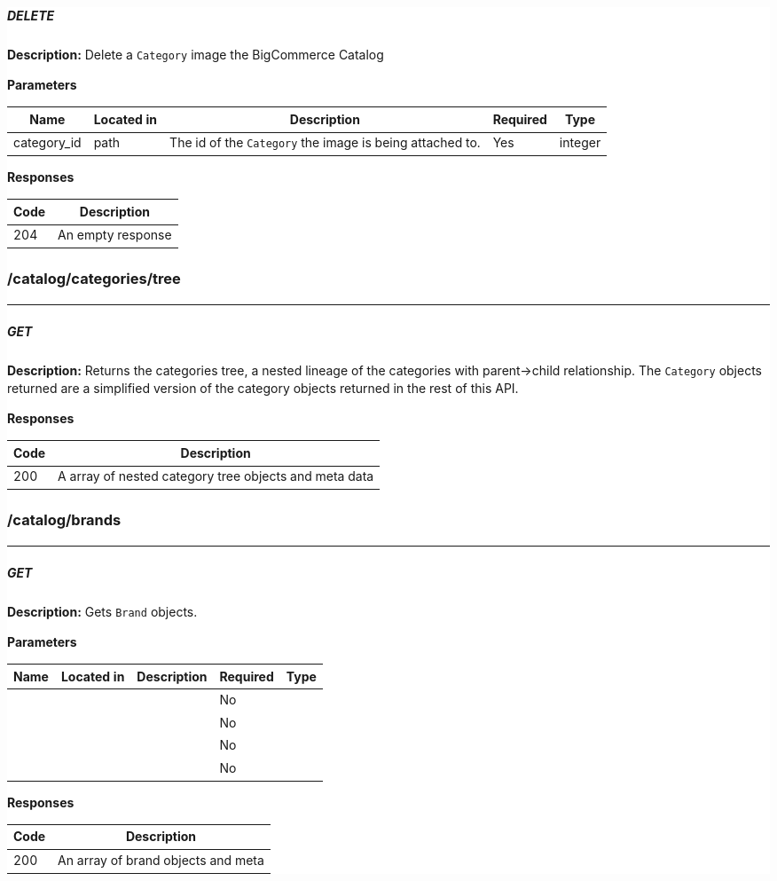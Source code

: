 ##### ***DELETE***
**Description:** Delete a `Category` image the BigCommerce Catalog


**Parameters**

| Name | Located in | Description | Required | Type |
| ---- | ---------- | ----------- | -------- | ---- |
| category_id | path | The id of the `Category` the image is being attached to.  | Yes | integer |

**Responses**

| Code | Description |
| ---- | ----------- |
| 204 | An empty response  |

### /catalog/categories/tree
---
##### ***GET***
**Description:** Returns the categories tree, a nested lineage of the categories with parent->child relationship. The `Category` objects returned are a simplified version of the category objects returned in the rest of this API.


**Responses**

| Code | Description |
| ---- | ----------- |
| 200 | A array of nested category tree objects and meta data  |

### /catalog/brands
---
##### ***GET***
**Description:** Gets `Brand` objects.


**Parameters**

| Name | Located in | Description | Required | Type |
| ---- | ---------- | ----------- | -------- | ---- |
|  |  |  | No |  |
|  |  |  | No |  |
|  |  |  | No |  |
|  |  |  | No |  |

**Responses**

| Code | Description |
| ---- | ----------- |
| 200 | An array of brand objects and meta  |

